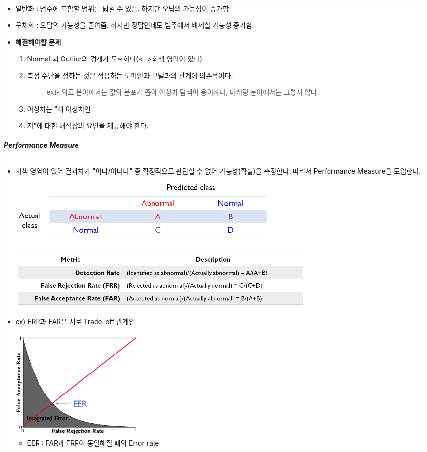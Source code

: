   - 일반화 : 범주에 포함할 범위를 넓힐 수 있음. 하지만 오답의 가능성이 증가함 
  
  - 구체화 : 오답의 가능성을 줄여줌. 하지만 정답인데도 범주에서 배제할 가능성 증가함. 

- **해결해야할 문제**
  
  1. Normal 과 Outlier의 경계가 모호하다(<=>회색 영억이 있다)
  
  2. 측정 수단을 정하는 것은 적용하는 도메인과 모델과의 관계에 의존적이다. 
     
     > ex)- 의료 분야에서는 값의 분포가 좁아 이상치 탐색이 용이하나, 마케팅 분야에서는 그렇지 않다. 
  
  3. 이상치는 "왜 이상치인
  
  4. 지"에 대한 해석상의 요인을 제공해야 한다. 

###### **Performance Measure**

- 회색 영역이 있어 결과치가 "이다/아니다" 중 확정적으로 판단할 수 없어 가능성(확률)을 측정한다. 따라서 Performance Measure을 도입한다. 
  
  ![](./picture/3-4.png)
  
  ![](./picture/3-5.png)

- ex) FRR과 FAR은 서로 Trade-off 관계임. 
  
  <img src="./picture/3-6.png" title="" alt="" width="249">
  
  - EER : FAR과 FRR이 동일해질 때의 Error rate  
  